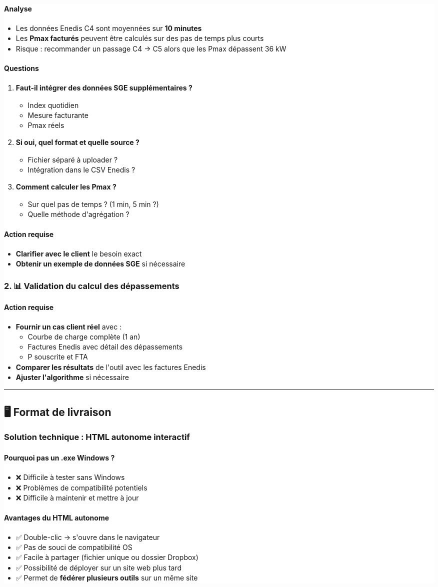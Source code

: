 #### Analyse
- Les données Enedis C4 sont moyennées sur **10 minutes**
- Les **Pmax facturés** peuvent être calculés sur des pas de temps plus courts
- Risque : recommander un passage C4 → C5 alors que les Pmax dépassent 36 kW

#### Questions
1. **Faut-il intégrer des données SGE supplémentaires ?**
   - Index quotidien
   - Mesure facturante
   - Pmax réels

2. **Si oui, quel format et quelle source ?**
   - Fichier séparé à uploader ?
   - Intégration dans le CSV Enedis ?

3. **Comment calculer les Pmax ?**
   - Sur quel pas de temps ? (1 min, 5 min ?)
   - Quelle méthode d'agrégation ?

#### Action requise
- **Clarifier avec le client** le besoin exact
- **Obtenir un exemple de données SGE** si nécessaire

### 2. 📊 Validation du calcul des dépassements

#### Action requise
- **Fournir un cas client réel** avec :
  - Courbe de charge complète (1 an)
  - Factures Enedis avec détail des dépassements
  - P souscrite et FTA
- **Comparer les résultats** de l'outil avec les factures Enedis
- **Ajuster l'algorithme** si nécessaire

---

## 🖥️ Format de livraison

### Solution technique : HTML autonome interactif

#### Pourquoi pas un .exe Windows ?
- ❌ Difficile à tester sans Windows
- ❌ Problèmes de compatibilité potentiels
- ❌ Difficile à maintenir et mettre à jour

#### Avantages du HTML autonome
- ✅ Double-clic → s'ouvre dans le navigateur
- ✅ Pas de souci de compatibilité OS
- ✅ Facile à partager (fichier unique ou dossier Dropbox)
- ✅ Possibilité de déployer sur un site web plus tard
- ✅ Permet de **fédérer plusieurs outils** sur un même site
